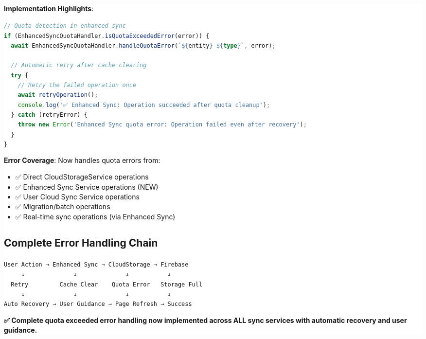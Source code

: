 **Implementation Highlights**:
```typescript
// Quota detection in enhanced sync
if (EnhancedSyncQuotaHandler.isQuotaExceededError(error)) {
  await EnhancedSyncQuotaHandler.handleQuotaError(`${entity} ${type}`, error);
  
  // Automatic retry after cache clearing
  try {
    // Retry the failed operation once
    await retryOperation();
    console.log('✅ Enhanced Sync: Operation succeeded after quota cleanup');
  } catch (retryError) {
    throw new Error('Enhanced Sync quota error: Operation failed even after recovery');
  }
}
```

**Error Coverage**: Now handles quota errors from:
- ✅ Direct CloudStorageService operations
- ✅ Enhanced Sync Service operations (NEW)
- ✅ User Cloud Sync Service operations
- ✅ Migration/batch operations
- ✅ Real-time sync operations (via Enhanced Sync)

## Complete Error Handling Chain

```
User Action → Enhanced Sync → CloudStorage → Firebase
     ↓              ↓              ↓           ↓
  Retry         Cache Clear    Quota Error   Storage Full
     ↓              ↓              ↓           ↓
Auto Recovery → User Guidance → Page Refresh → Success
```

**✅ Complete quota exceeded error handling now implemented across ALL sync services with automatic recovery and user guidance.** 